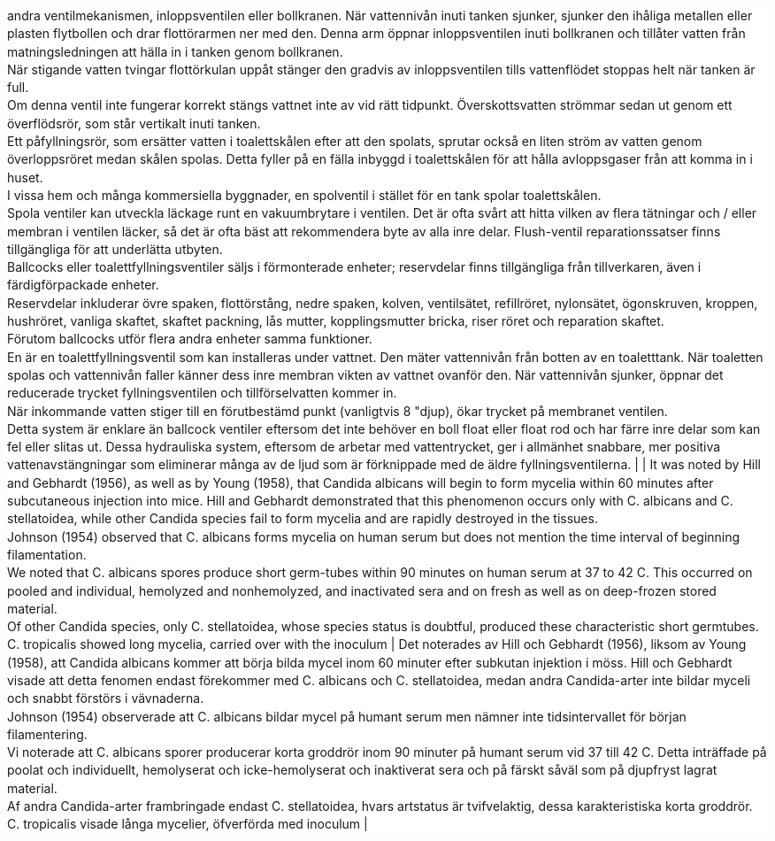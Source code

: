 andra ventilmekanismen, inloppsventilen eller bollkranen. När vattennivån inuti tanken sjunker, sjunker den ihåliga metallen eller plasten flytbollen och drar flottörarmen ner med den. Denna arm öppnar inloppsventilen inuti bollkranen och tillåter vatten från matningsledningen att hälla in i tanken genom bollkranen.<br/>När stigande vatten tvingar flottörkulan uppåt stänger den gradvis av inloppsventilen tills vattenflödet stoppas helt när tanken är full.<br/>Om denna ventil inte fungerar korrekt stängs vattnet inte av vid rätt tidpunkt. Överskottsvatten strömmar sedan ut genom ett överflödsrör, som står vertikalt inuti tanken.<br/>Ett påfyllningsrör, som ersätter vatten i toalettskålen efter att den spolats, sprutar också en liten ström av vatten genom överloppsröret medan skålen spolas. Detta fyller på en fälla inbyggd i toalettskålen för att hålla avloppsgaser från att komma in i huset.<br/>I vissa hem och många kommersiella byggnader, en spolventil i stället för en tank spolar toalettskålen.<br/>Spola ventiler kan utveckla läckage runt en vakuumbrytare i ventilen. Det är ofta svårt att hitta vilken av flera tätningar och / eller membran i ventilen läcker, så det är ofta bäst att rekommendera byte av alla inre delar. Flush-ventil reparationssatser finns tillgängliga för att underlätta utbyten.<br/>Ballcocks eller toalettfyllningsventiler säljs i förmonterade enheter; reservdelar finns tillgängliga från tillverkaren, även i färdigförpackade enheter.<br/>Reservdelar inkluderar övre spaken, flottörstång, nedre spaken, kolven, ventilsätet, refillröret, nylonsätet, ögonskruven, kroppen, hushröret, vanliga skaftet, skaftet packning, lås mutter, kopplingsmutter bricka, riser röret och reparation skaftet.<br/>Förutom ballcocks utför flera andra enheter samma funktioner.<br/>En är en toalettfyllningsventil som kan installeras under vattnet. Den mäter vattennivån från botten av en toaletttank. När toaletten spolas och vattennivån faller känner dess inre membran vikten av vattnet ovanför den. När vattennivån sjunker, öppnar det reducerade trycket fyllningsventilen och tillförselvatten kommer in.<br/>När inkommande vatten stiger till en förutbestämd punkt (vanligtvis 8 "djup), ökar trycket på membranet ventilen.<br/>Detta system är enklare än ballcock ventiler eftersom det inte behöver en boll float eller float rod och har färre inre delar som kan fel eller slitas ut. Dessa hydrauliska system, eftersom de arbetar med vattentrycket, ger i allmänhet snabbare, mer positiva vattenavstängningar som eliminerar många av de ljud som är förknippade med de äldre fyllningsventilerna. |
| It was noted by Hill and Gebhardt (1956), as well as by Young (1958), that Candida albicans will begin to form mycelia within 60 minutes after subcutaneous injection into mice. Hill and Gebhardt demonstrated that this phenomenon occurs only with C. albicans and C. stellatoidea, while other Candida species fail to form mycelia and are rapidly destroyed in the tissues.<br/>Johnson (1954) observed that C. albicans forms mycelia on human serum but does not mention the time interval of beginning filamentation.<br/>We noted that C. albicans spores produce short germ-tubes within 90 minutes on human serum at 37 to 42 C. This occurred on pooled and individual, hemolyzed and nonhemolyzed, and inactivated sera and on fresh as well as on deep-frozen stored material.<br/>Of other Candida species, only C. stellatoidea, whose species status is doubtful, produced these characteristic short germtubes. C. tropicalis showed long mycelia, carried over with the inoculum | Det noterades av Hill och Gebhardt (1956), liksom av Young (1958), att Candida albicans kommer att börja bilda mycel inom 60 minuter efter subkutan injektion i möss. Hill och Gebhardt visade att detta fenomen endast förekommer med C. albicans och C. stellatoidea, medan andra Candida-arter inte bildar myceli och snabbt förstörs i vävnaderna.<br/>Johnson (1954) observerade att C. albicans bildar mycel på humant serum men nämner inte tidsintervallet för början filamentering.<br/>Vi noterade att C. albicans sporer producerar korta groddrör inom 90 minuter på humant serum vid 37 till 42 C. Detta inträffade på poolat och individuellt, hemolyserat och icke-hemolyserat och inaktiverat sera och på färskt såväl som på djupfryst lagrat material.<br/>Af andra Candida-arter frambringade endast C. stellatoidea, hvars artstatus är tvifvelaktig, dessa karakteristiska korta groddrör. C. tropicalis visade långa mycelier, öfverförda med inoculum |